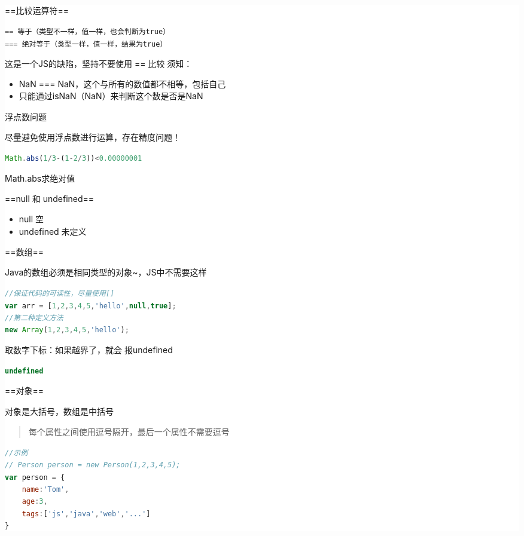  

==比较运算符==

```javascript
== 等于（类型不一样，值一样，也会判断为true）
=== 绝对等于（类型一样，值一样，结果为true）
```

这是一个JS的缺陷，坚持不要使用 == 比较
 须知：

- NaN === NaN，这个与所有的数值都不相等，包括自己
- 只能通过isNaN（NaN）来判断这个数是否是NaN



浮点数问题

尽量避免使用浮点数进行运算，存在精度问题！

```javascript
Math.abs(1/3-(1-2/3))<0.00000001
```

Math.abs求绝对值



==null 和 undefined==

- null 空
- undefined 未定义



==数组==

 Java的数组必须是相同类型的对象~，JS中不需要这样

```javascript
//保证代码的可读性，尽量使用[]
var arr = [1,2,3,4,5,'hello',null,true];
//第二种定义方法
new Array(1,2,3,4,5,'hello');
```

 取数字下标：如果越界了，就会 报undefined

```javascript
undefined
```



==对象==

 对象是大括号，数组是中括号

> 每个属性之间使用逗号隔开，最后一个属性不需要逗号

```javascript
//示例
// Person person = new Person(1,2,3,4,5);
var person = {
	name:'Tom',
	age:3,
	tags:['js','java','web','...']
}
```
